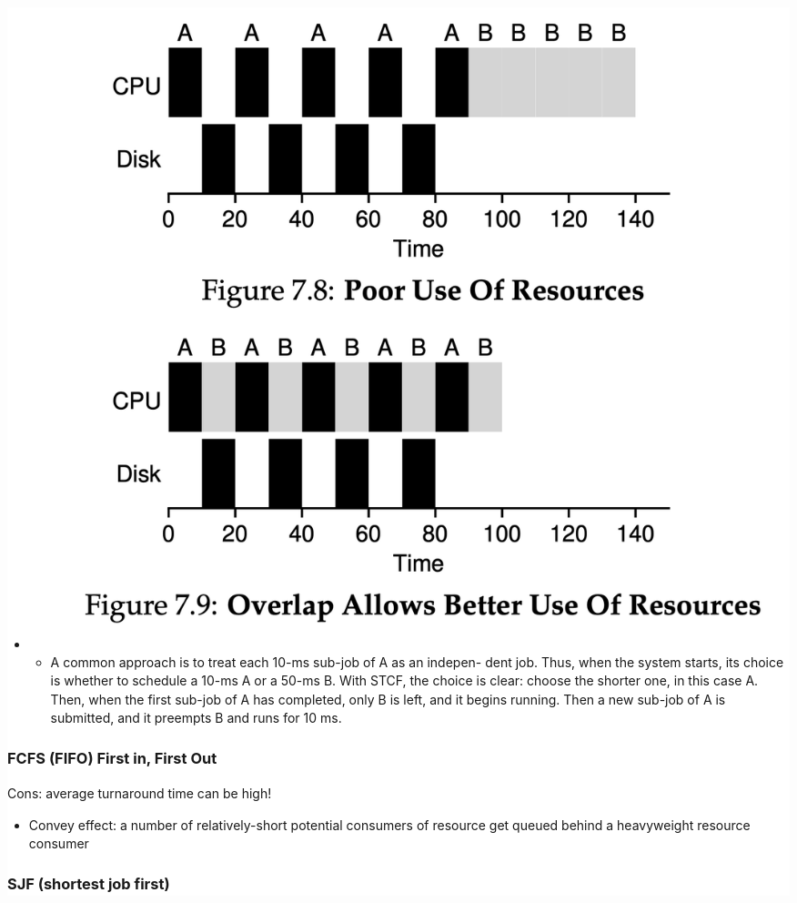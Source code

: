   - ![alt text](job_scheduling.png)
    - A common approach is to treat each 10-ms sub-job of A as an indepen- dent job. Thus, when the system starts, its choice is whether to schedule a 10-ms A or a 50-ms B. With STCF, the choice is clear: choose the shorter one, in this case A. Then, when the first sub-job of A has completed, only B is left, and it begins running. Then a new sub-job of A is submitted, and it preempts B and runs for 10 ms.

### FCFS (FIFO) 	First in, First Out

Cons: average turnaround time can be high!

- Convey effect: a number of relatively-short potential consumers of resource get queued behind a heavyweight resource consumer

### SJF (shortest job first)
